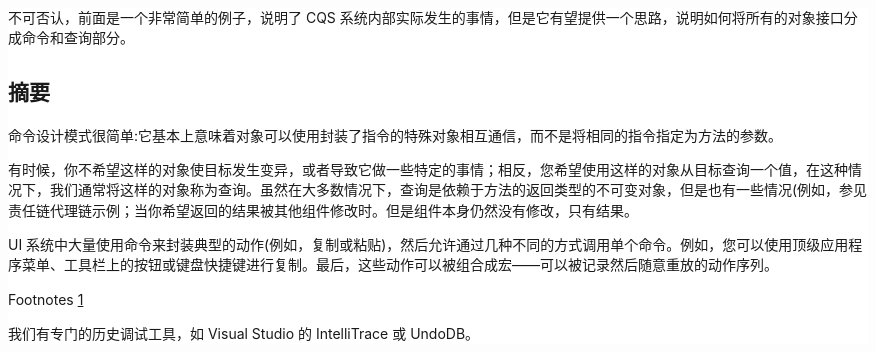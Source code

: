 不可否认，前面是一个非常简单的例子，说明了 CQS 系统内部实际发生的事情，但是它有望提供一个思路，说明如何将所有的对象接口分成命令和查询部分。

## 摘要

命令设计模式很简单:它基本上意味着对象可以使用封装了指令的特殊对象相互通信，而不是将相同的指令指定为方法的参数。

有时候，你不希望这样的对象使目标发生变异，或者导致它做一些特定的事情；相反，您希望使用这样的对象从目标查询一个值，在这种情况下，我们通常将这样的对象称为查询。虽然在大多数情况下，查询是依赖于方法的返回类型的不可变对象，但是也有一些情况(例如，参见责任链代理链示例；当你希望返回的结果被其他组件修改时。但是组件本身仍然没有修改，只有结果。

UI 系统中大量使用命令来封装典型的动作(例如，复制或粘贴)，然后允许通过几种不同的方式调用单个命令。例如，您可以使用顶级应用程序菜单、工具栏上的按钮或键盘快捷键进行复制。最后，这些动作可以被组合成宏——可以被记录然后随意重放的动作序列。

Footnotes [1](#Fn1_source)

我们有专门的历史调试工具，如 Visual Studio 的 IntelliTrace 或 UndoDB。